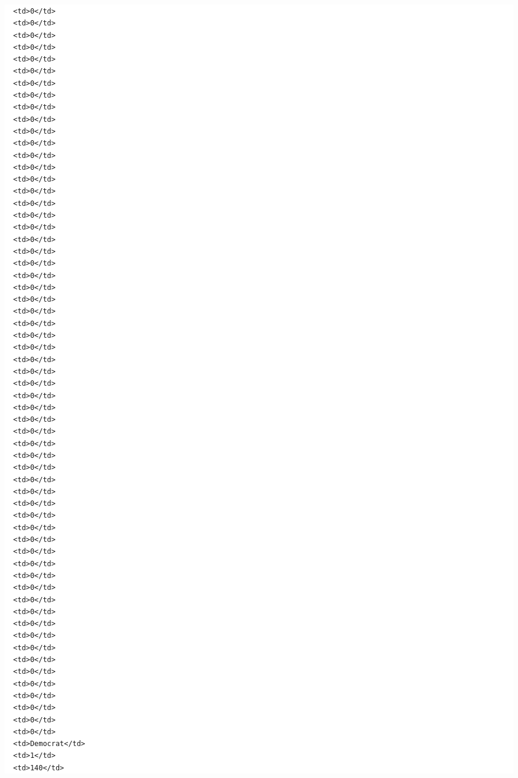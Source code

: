      <td>0</td>
      <td>0</td>
      <td>0</td>
      <td>0</td>
      <td>0</td>
      <td>0</td>
      <td>0</td>
      <td>0</td>
      <td>0</td>
      <td>0</td>
      <td>0</td>
      <td>0</td>
      <td>0</td>
      <td>0</td>
      <td>0</td>
      <td>0</td>
      <td>0</td>
      <td>0</td>
      <td>0</td>
      <td>0</td>
      <td>0</td>
      <td>0</td>
      <td>0</td>
      <td>0</td>
      <td>0</td>
      <td>0</td>
      <td>0</td>
      <td>0</td>
      <td>0</td>
      <td>0</td>
      <td>0</td>
      <td>0</td>
      <td>0</td>
      <td>0</td>
      <td>0</td>
      <td>0</td>
      <td>0</td>
      <td>0</td>
      <td>0</td>
      <td>0</td>
      <td>0</td>
      <td>0</td>
      <td>0</td>
      <td>0</td>
      <td>0</td>
      <td>0</td>
      <td>0</td>
      <td>0</td>
      <td>0</td>
      <td>0</td>
      <td>0</td>
      <td>0</td>
      <td>0</td>
      <td>0</td>
      <td>0</td>
      <td>0</td>
      <td>0</td>
      <td>0</td>
      <td>0</td>
      <td>0</td>
      <td>0</td>
      <td>Democrat</td>
      <td>1</td>
      <td>140</td>